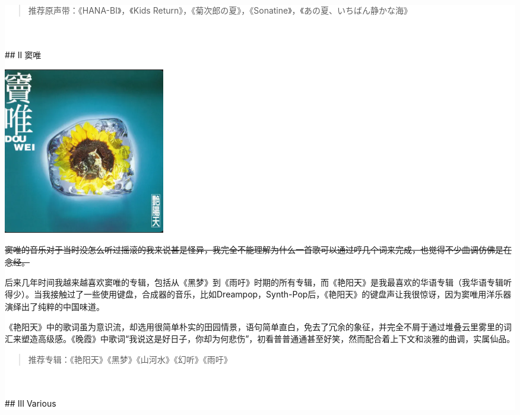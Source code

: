 > 推荐原声带：《HANA-BI》，《Kids Return》，《菊次郎の夏》，《Sonatine》，《あの夏、いちばん静かな海》


<br/>
<br/>
## II 窦唯

![image-20240301134446766](https://github.com/utenasama/utenasama.github.io/raw/master/media/image-20240301134446766.png)

<del>窦唯的音乐对于当时没怎么听过摇滚的我来说甚是怪异，我完全不能理解为什么一首歌可以通过哼几个词来完成，也觉得不少曲调仿佛是在念经。</del>

后来几年时间我越来越喜欢窦唯的专辑，包括从《黑梦》到《雨吁》时期的所有专辑，而《艳阳天》是我最喜欢的华语专辑（我华语专辑听得少）。当我接触过了一些使用键盘，合成器的音乐，比如Dreampop，Synth-Pop后，《艳阳天》的键盘声让我很惊讶，因为窦唯用洋乐器演绎出了纯粹的中国味道。

《艳阳天》中的歌词虽为意识流，却选用很简单朴实的田园情景，语句简单直白，免去了冗余的象征，并完全不屑于通过堆叠云里雾里的词汇来塑造高级感。《晚霞》中歌词“我说这是好日子，你却为何悲伤”，初看普普通通甚至好笑，然而配合着上下文和淡雅的曲调，实属仙品。

> 推荐专辑：《艳阳天》《黑梦》《山河水》《幻听》《雨吁》

<br/>
<br/>
## III  Various

<html lang="en">

<head>
<meta charset="UTF-8">
<meta name="viewport" content="width=device-width, initial-scale=1.0">
<title>Images Side by Side</title>
<style>
  .image-container {
    display: flex;
    justify-content: space-between;
    margin-bottom: 20px; /* 设置容器之间的间距 */
  }
  .image-container.left-align {
    justify-content: flex-start; /* 左对齐 */
  }
   .image-container.left-align img {
    margin-right: 15px; /* 图片右侧间距 */
     max-width: 30%; /* 控制图片宽度 */
  }
</style>
</head>
<body>
